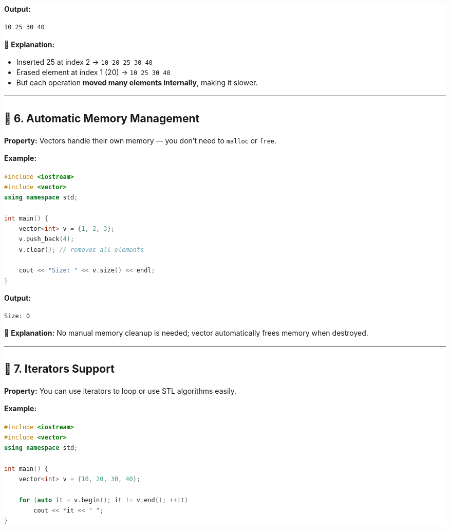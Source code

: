 **Output:**

```
10 25 30 40
```

🧩 **Explanation:**

* Inserted 25 at index 2 → `10 20 25 30 40`
* Erased element at index 1 (20) → `10 25 30 40`
* But each operation **moved many elements internally**, making it slower.

---

## 🔹 **6. Automatic Memory Management**

**Property:**
Vectors handle their own memory — you don’t need to `malloc` or `free`.

**Example:**

```cpp
#include <iostream>
#include <vector>
using namespace std;

int main() {
    vector<int> v = {1, 2, 3};
    v.push_back(4);
    v.clear(); // removes all elements

    cout << "Size: " << v.size() << endl;
}
```

**Output:**

```
Size: 0
```

🧩 **Explanation:**
No manual memory cleanup is needed; vector automatically frees memory when destroyed.

---

## 🔹 **7. Iterators Support**

**Property:**
You can use iterators to loop or use STL algorithms easily.

**Example:**

```cpp
#include <iostream>
#include <vector>
using namespace std;

int main() {
    vector<int> v = {10, 20, 30, 40};

    for (auto it = v.begin(); it != v.end(); ++it)
        cout << *it << " ";
}
```
